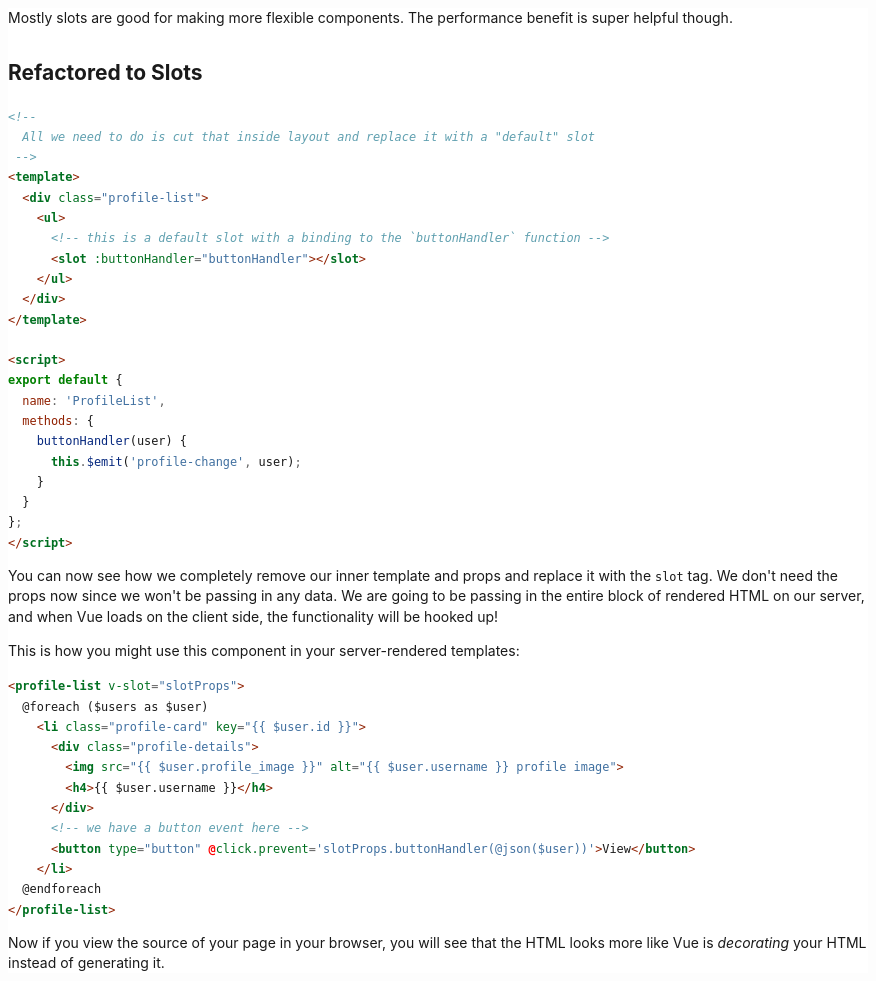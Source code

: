 Mostly slots are good for making more flexible components. The performance benefit is super helpful though.

## Refactored to Slots

```html
<!--
  All we need to do is cut that inside layout and replace it with a "default" slot
 -->
<template>
  <div class="profile-list">
    <ul>
      <!-- this is a default slot with a binding to the `buttonHandler` function -->
      <slot :buttonHandler="buttonHandler"></slot>
    </ul>
  </div>
</template>

<script>
export default {
  name: 'ProfileList',
  methods: {
    buttonHandler(user) {
      this.$emit('profile-change', user);
    }
  }
};
</script>
```

You can now see how we completely remove our inner template and props and replace it with the `slot` tag. We don't need the props now since we won't be passing in any data. We are going to be passing in the entire block of rendered HTML on our server, and when Vue loads on the client side, the functionality will be hooked up!

This is how you might use this component in your server-rendered templates:

```html
<profile-list v-slot="slotProps">
  @foreach ($users as $user)
    <li class="profile-card" key="{{ $user.id }}">
      <div class="profile-details">
        <img src="{{ $user.profile_image }}" alt="{{ $user.username }} profile image">
        <h4>{{ $user.username }}</h4>
      </div>
      <!-- we have a button event here -->
      <button type="button" @click.prevent='slotProps.buttonHandler(@json($user))'>View</button>
    </li>
  @endforeach
</profile-list>
```

Now if you view the source of your page in your browser, you will see that the HTML looks more like Vue is _decorating_ your HTML instead of generating it.
